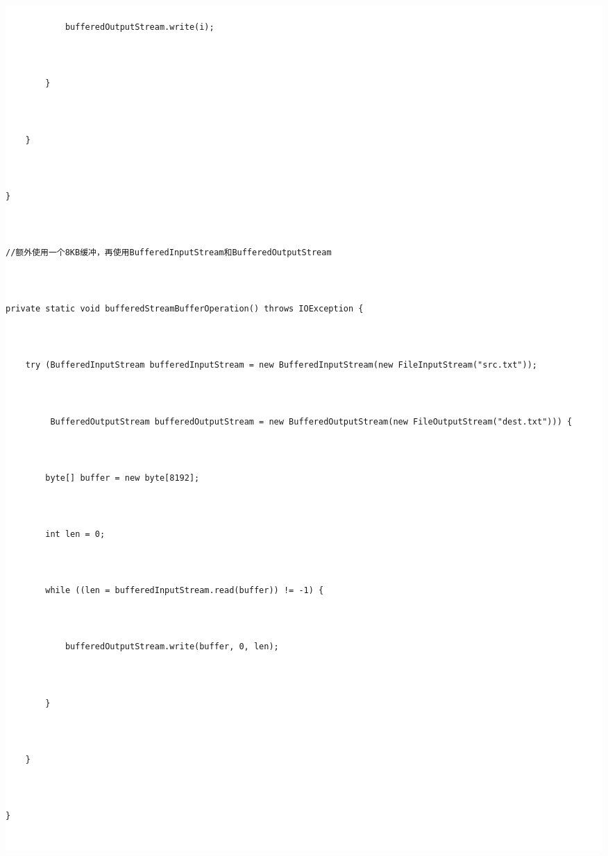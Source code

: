 ```

            bufferedOutputStream.write(i);



        }



    }



}



//额外使用一个8KB缓冲，再使用BufferedInputStream和BufferedOutputStream



private static void bufferedStreamBufferOperation() throws IOException {



    try (BufferedInputStream bufferedInputStream = new BufferedInputStream(new FileInputStream("src.txt"));



         BufferedOutputStream bufferedOutputStream = new BufferedOutputStream(new FileOutputStream("dest.txt"))) {



        byte[] buffer = new byte[8192];



        int len = 0;



        while ((len = bufferedInputStream.read(buffer)) != -1) {



            bufferedOutputStream.write(buffer, 0, len);



        }



    }



}



```